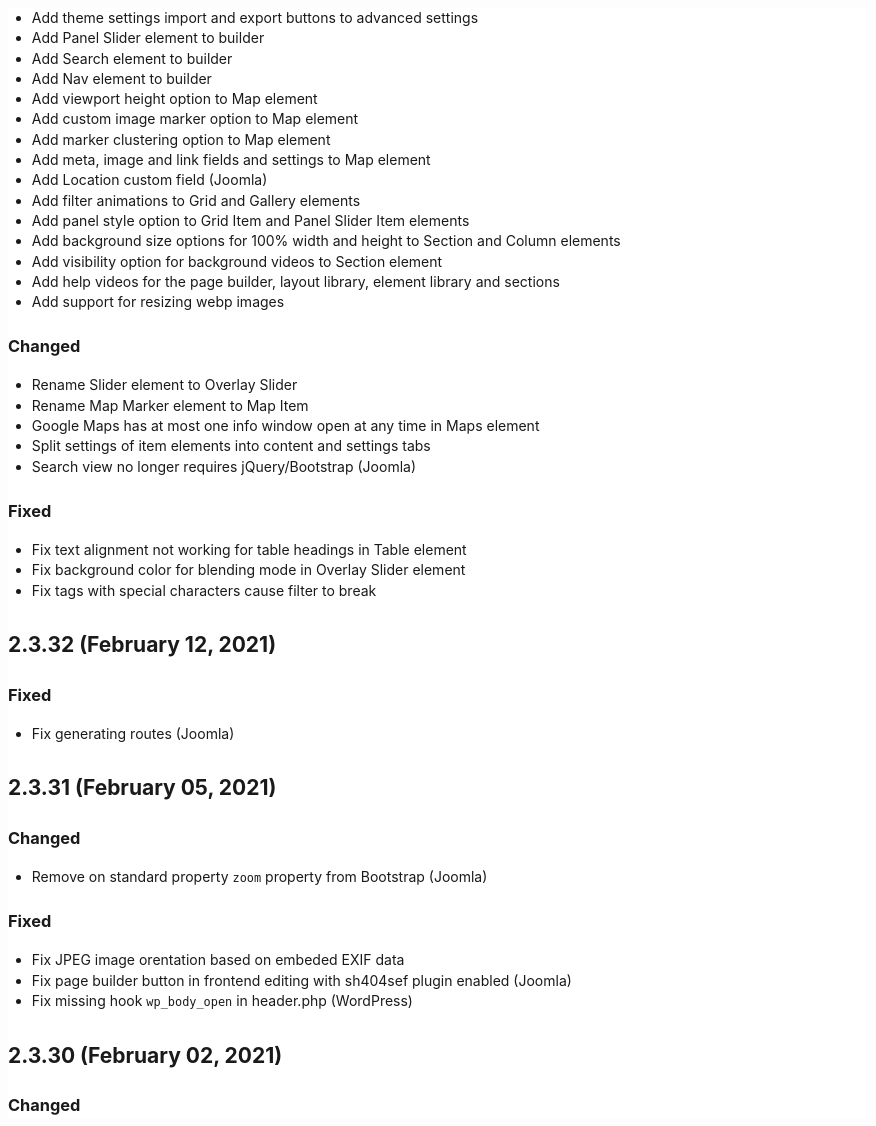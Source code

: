 - Add theme settings import and export buttons to advanced settings
- Add Panel Slider element to builder
- Add Search element to builder
- Add Nav element to builder
- Add viewport height option to Map element
- Add custom image marker option to Map element
- Add marker clustering option to Map element
- Add meta, image and link fields and settings to Map element
- Add Location custom field (Joomla)
- Add filter animations to Grid and Gallery elements
- Add panel style option to Grid Item and Panel Slider Item elements
- Add background size options for 100% width and height to Section and Column elements
- Add visibility option for background videos to Section element
- Add help videos for the page builder, layout library, element library and sections
- Add support for resizing webp images

### Changed

- Rename Slider element to Overlay Slider
- Rename Map Marker element to Map Item
- Google Maps has at most one info window open at any time in Maps element
- Split settings of item elements into content and settings tabs
- Search view no longer requires jQuery/Bootstrap (Joomla)

### Fixed

- Fix text alignment not working for table headings in Table element
- Fix background color for blending mode in Overlay Slider element
- Fix tags with special characters cause filter to break

## 2.3.32 (February 12, 2021)

### Fixed

- Fix generating routes (Joomla)

## 2.3.31 (February 05, 2021)

### Changed

- Remove on standard property `zoom` property from Bootstrap (Joomla)

### Fixed

- Fix JPEG image orentation based on embeded EXIF data
- Fix page builder button in frontend editing with sh404sef plugin enabled (Joomla)
- Fix missing hook `wp_body_open` in header.php (WordPress)

## 2.3.30 (February 02, 2021)

### Changed
